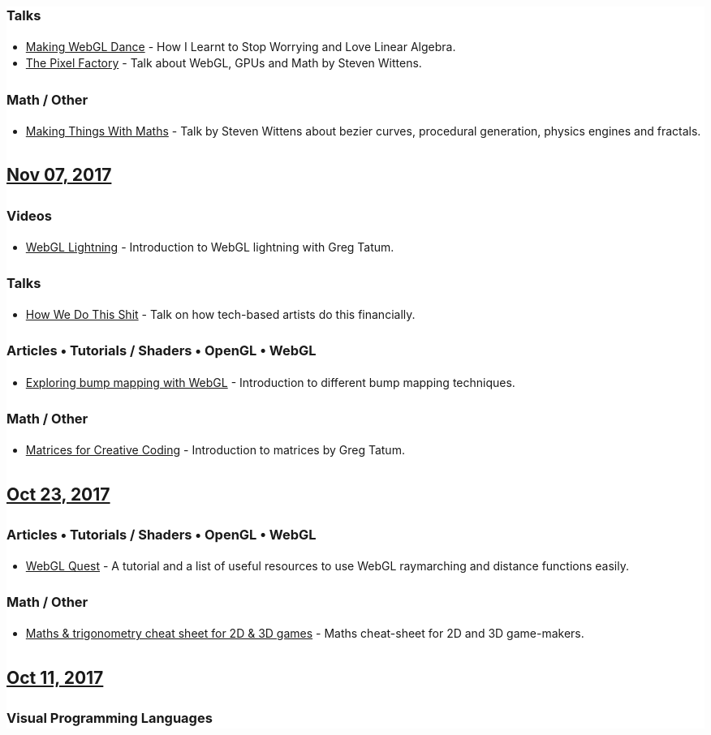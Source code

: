 ### Talks

*   [Making WebGL Dance](http://acko.net/files/fullfrontal/fullfrontal/webglmath/online.html) - How I Learnt to Stop Worrying and Love Linear Algebra.
*   [The Pixel Factory](http://acko.net/files/gltalks/pixelfactory/online.html) - Talk about WebGL, GPUs and Math by Steven Wittens.

### Math / Other

*   [Making Things With Maths](https://acko.net/tv/wdcode/) - Talk by Steven Wittens about bezier curves, procedural generation, physics engines and fractals.

## [Nov 07, 2017](/content/2017/11/07/README.md)

### Videos

*   [WebGL Lightning](https://www.youtube.com/playlist?list=PLxaZqnd-OQM7Y0lfe7h2cjlQAm5O9_6UL) - Introduction to WebGL lightning with Greg Tatum.

### Talks

*   [How We Do This Shit](http://how-we-do-this-shit.com/) - Talk on how tech-based artists do this financially.

### Articles • Tutorials / Shaders • OpenGL • WebGL

*   [Exploring bump mapping with WebGL](http://apoorvaj.io/exploring-bump-mapping-with-webgl.html) - Introduction to different bump mapping techniques.

### Math / Other

*   [Matrices for Creative Coding](https://www.youtube.com/watch?v=4k9wTfxfkJU\&list=PLxaZqnd-OQM7k2Gp3xu02VzExGKMKgqY2) - Introduction to matrices by Greg Tatum.

## [Oct 23, 2017](/content/2017/10/23/README.md)

### Articles • Tutorials / Shaders • OpenGL • WebGL

*   [WebGL Quest](http://xem.github.io/articles/#webgl_quest_2) - A tutorial and a list of useful resources to use WebGL raymarching and distance functions easily.

### Math / Other

*   [Maths & trigonometry cheat sheet for 2D & 3D games](https://gist.github.com/xem/99930986c5333125a13b0ea50600391f) - Maths cheat-sheet for 2D and 3D game-makers.

## [Oct 11, 2017](/content/2017/10/11/README.md)

### Visual Programming Languages
